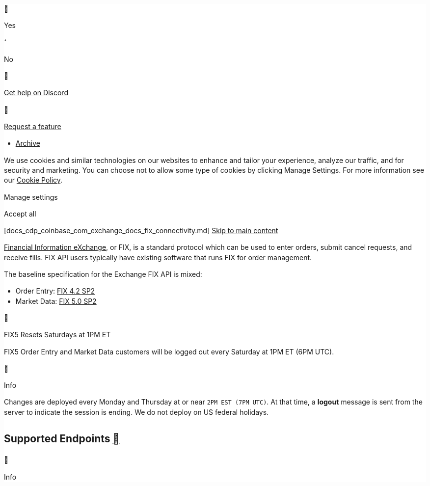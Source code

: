 

Yes



No



[Get help on Discord](https://discord.com/invite/cdp)



[Request a feature](https://coinbase-developer-platform.canny.io/cdp)

- [Archive](https://docs.cdp.coinbase.com/exchange/docs/fix-downloads#archive)

We use cookies and similar technologies on our websites to enhance and tailor your experience, analyze our traffic, and for security and marketing. You can choose not to allow some type of cookies by clicking Manage Settings. For more information see our [Cookie Policy](https://www.coinbase.com/legal/cookie).

Manage settings

Accept all

[docs_cdp_coinbase_com_exchange_docs_fix_connectivity.md]
[Skip to main content](https://docs.cdp.coinbase.com/exchange/docs/fix-connectivity#__docusaurus_skipToContent_fallback)

[Financial Information eXchange](http://en.wikipedia.org/wiki/Financial_Information_eXchange), or FIX, is a standard protocol which can be used to enter orders, submit cancel requests, and receive fills. FIX API users typically have existing software that runs FIX for order management.

The baseline specification for the Exchange FIX API is mixed:

- Order Entry: [FIX 4.2 SP2](https://www.onixs.biz/fix-dictionary/4.2/index.html)
- Market Data: [FIX 5.0 SP2](https://www.onixs.biz/fix-dictionary/5.0/index.html)



FIX5 Resets Saturdays at 1PM ET

FIX5 Order Entry and Market Data customers will be logged out every Saturday at 1PM ET (6PM UTC).



Info

Changes are deployed every Monday and Thursday at or near `2PM EST (7PM UTC)`. At that time, a **logout** message is sent from the server to indicate the session is ending. We do not deploy on US federal holidays.

## Supported Endpoints [](https://docs.cdp.coinbase.com/exchange/docs/fix-connectivity\#supported-endpoints "Direct link to Supported Endpoints")



Info
